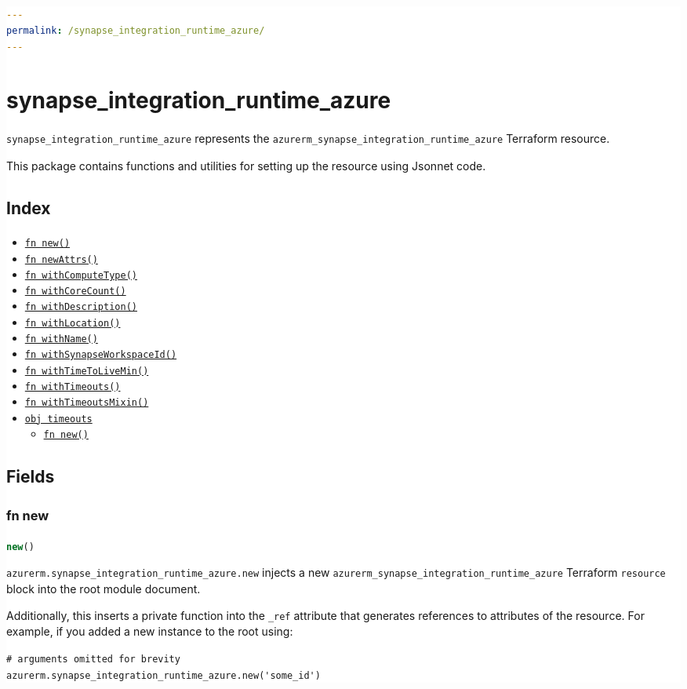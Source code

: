 ```yaml
---
permalink: /synapse_integration_runtime_azure/
---
```


# synapse_integration_runtime_azure

`synapse_integration_runtime_azure` represents the `azurerm_synapse_integration_runtime_azure` Terraform resource.



This package contains functions and utilities for setting up the resource using Jsonnet code.


## Index

* [`fn new()`](#fn-new)
* [`fn newAttrs()`](#fn-newattrs)
* [`fn withComputeType()`](#fn-withcomputetype)
* [`fn withCoreCount()`](#fn-withcorecount)
* [`fn withDescription()`](#fn-withdescription)
* [`fn withLocation()`](#fn-withlocation)
* [`fn withName()`](#fn-withname)
* [`fn withSynapseWorkspaceId()`](#fn-withsynapseworkspaceid)
* [`fn withTimeToLiveMin()`](#fn-withtimetolivemin)
* [`fn withTimeouts()`](#fn-withtimeouts)
* [`fn withTimeoutsMixin()`](#fn-withtimeoutsmixin)
* [`obj timeouts`](#obj-timeouts)
  * [`fn new()`](#fn-timeoutsnew)

## Fields

### fn new

```ts
new()
```


`azurerm.synapse_integration_runtime_azure.new` injects a new `azurerm_synapse_integration_runtime_azure` Terraform `resource`
block into the root module document.

Additionally, this inserts a private function into the `_ref` attribute that generates references to attributes of the
resource. For example, if you added a new instance to the root using:

    # arguments omitted for brevity
    azurerm.synapse_integration_runtime_azure.new('some_id')
